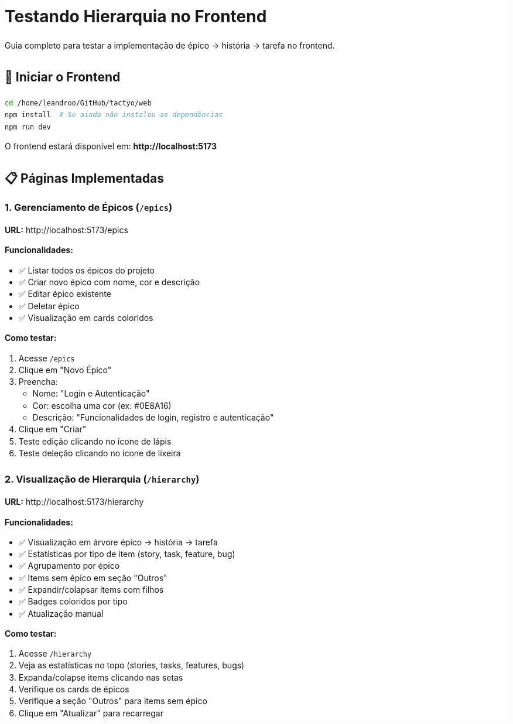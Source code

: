 # Testando Hierarquia no Frontend

Guia completo para testar a implementação de épico → história → tarefa no frontend.

## 🚀 Iniciar o Frontend

```bash
cd /home/leandroo/GitHub/tactyo/web
npm install  # Se ainda não instalou as dependências
npm run dev
```

O frontend estará disponível em: **http://localhost:5173**

## 📋 Páginas Implementadas

### 1. **Gerenciamento de Épicos** (`/epics`)

**URL:** http://localhost:5173/epics

**Funcionalidades:**
- ✅ Listar todos os épicos do projeto
- ✅ Criar novo épico com nome, cor e descrição
- ✅ Editar épico existente
- ✅ Deletar épico
- ✅ Visualização em cards coloridos

**Como testar:**
1. Acesse `/epics`
2. Clique em "Novo Épico"
3. Preencha:
   - Nome: "Login e Autenticação"
   - Cor: escolha uma cor (ex: #0E8A16)
   - Descrição: "Funcionalidades de login, registro e autenticação"
4. Clique em "Criar"
5. Teste edição clicando no ícone de lápis
6. Teste deleção clicando no ícone de lixeira

### 2. **Visualização de Hierarquia** (`/hierarchy`)

**URL:** http://localhost:5173/hierarchy

**Funcionalidades:**
- ✅ Visualização em árvore épico → história → tarefa
- ✅ Estatísticas por tipo de item (story, task, feature, bug)
- ✅ Agrupamento por épico
- ✅ Items sem épico em seção "Outros"
- ✅ Expandir/colapsar items com filhos
- ✅ Badges coloridos por tipo
- ✅ Atualização manual

**Como testar:**
1. Acesse `/hierarchy`
2. Veja as estatísticas no topo (stories, tasks, features, bugs)
3. Expanda/colapse items clicando nas setas
4. Verifique os cards de épicos
5. Verifique a seção "Outros" para items sem épico
6. Clique em "Atualizar" para recarregar
